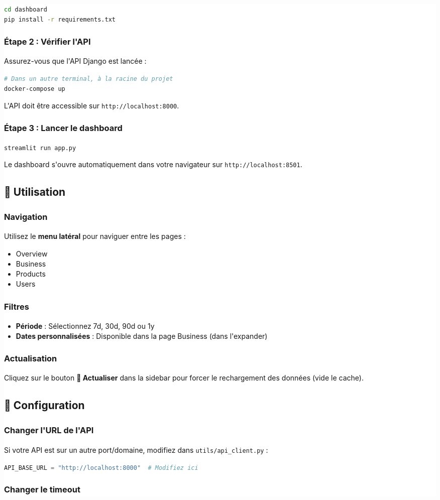 ```bash
cd dashboard
pip install -r requirements.txt
```

### Étape 2 : Vérifier l'API

Assurez-vous que l'API Django est lancée :

```bash
# Dans un autre terminal, à la racine du projet
docker-compose up
```

L'API doit être accessible sur `http://localhost:8000`.

### Étape 3 : Lancer le dashboard

```bash
streamlit run app.py
```

Le dashboard s'ouvre automatiquement dans votre navigateur sur `http://localhost:8501`.

## 📖 Utilisation

### Navigation

Utilisez le **menu latéral** pour naviguer entre les pages :
- Overview
- Business
- Products
- Users

### Filtres

- **Période** : Sélectionnez 7d, 30d, 90d ou 1y
- **Dates personnalisées** : Disponible dans la page Business (dans l'expander)

### Actualisation

Cliquez sur le bouton **🔄 Actualiser** dans la sidebar pour forcer le rechargement des données (vide le cache).

## 🔧 Configuration

### Changer l'URL de l'API

Si votre API est sur un autre port/domaine, modifiez dans `utils/api_client.py` :

```python
API_BASE_URL = "http://localhost:8000"  # Modifiez ici
```

### Changer le timeout
